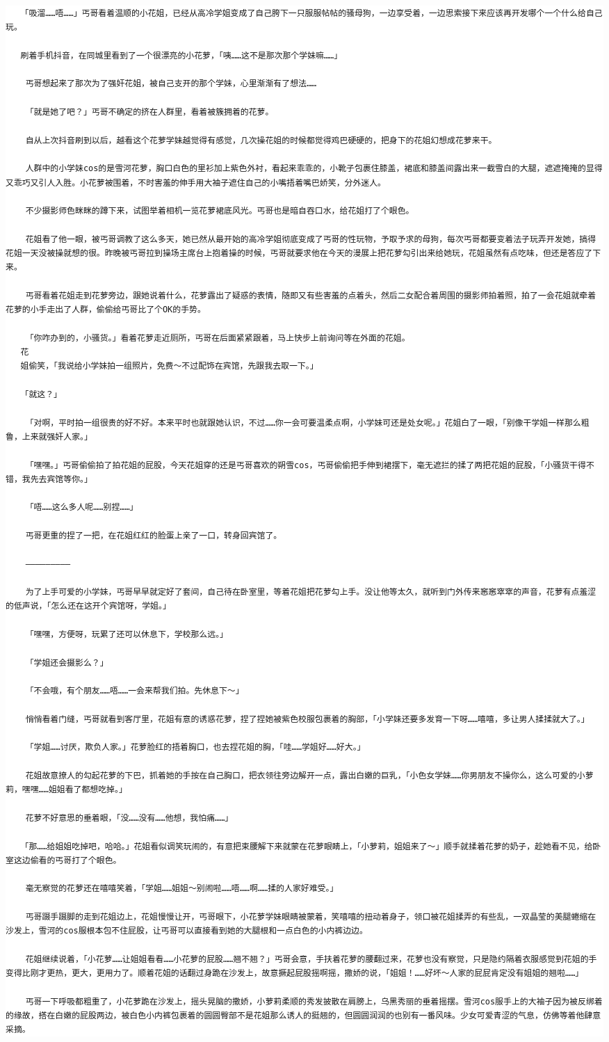 	   「吸溜……唔……」丐哥看着温顺的小花姐，已经从高冷学姐变成了自己胯下一只服服帖帖的骚母狗，一边享受着，一边思索接下来应该再开发哪个一个什么给自己玩。
       
	   刷着手机抖音，在同城里看到了一个很漂亮的小花萝，「咦……这不是那次那个学妹嘛……」

        丐哥想起来了那次为了强奸花姐，被自己支开的那个学妹，心里渐渐有了想法……
        
		「就是她了吧？」丐哥不确定的挤在人群里，看着被簇拥着的花萝。
        
		自从上次抖音刷到以后，越看这个花萝学妹越觉得有感觉，几次操花姐的时候都觉得鸡巴硬硬的，把身下的花姐幻想成花萝来干。
        
		人群中的小学妹cos的是雪河花萝，胸口白色的里衫加上紫色外衬，看起来乖乖的，小靴子包裹住膝盖，裙底和膝盖间露出来一截雪白的大腿，遮遮掩掩的显得又乖巧又引人入胜。小花萝被围着，不时害羞的伸手用大袖子遮住自己的小嘴捂着嘴巴娇笑，分外迷人。
        
		不少摄影师色眯眯的蹲下来，试图举着相机一览花萝裙底风光。丐哥也是暗自吞口水，给花姐打了个眼色。
        
		花姐看了他一眼，被丐哥调教了这么多天，她已然从最开始的高冷学姐彻底变成了丐哥的性玩物，予取予求的母狗，每次丐哥都要变着法子玩弄开发她，搞得花姐一天没被操就想的很。昨晚被丐哥拉到操场主席台上抱着操的时候，丐哥就要求他在今天的漫展上把花萝勾引出来给她玩，花姐虽然有点吃味，但还是答应了下来。
        
		丐哥看着花姐走到花萝旁边，跟她说着什么，花萝露出了疑惑的表情，随即又有些害羞的点着头，然后二女配合着周围的摄影师拍着照，拍了一会花姐就牵着花萝的小手走出了人群，偷偷给丐哥比了个OK的手势。
        
		「你咋办到的，小骚货。」看着花萝走近厕所，丐哥在后面紧紧跟着，马上快步上前询问等在外面的花姐。
       花
	   姐偷笑，「我说给小学妹拍一组照片，免费～不过配饰在宾馆，先跟我去取一下。」
       
	   「就这？」

        「对啊，平时拍一组很贵的好不好。本来平时也就跟她认识，不过……你一会可要温柔点啊，小学妹可还是处女呢。」花姐白了一眼，「别像干学姐一样那么粗鲁，上来就强奸人家。」

        「嘿嘿。」丐哥偷偷拍了拍花姐的屁股，今天花姐穿的还是丐哥喜欢的朔雪cos，丐哥偷偷把手伸到裙摆下，毫无遮拦的揉了两把花姐的屁股，「小骚货干得不错，我先去宾馆等你。」

        「唔……这么多人呢……别捏……」

        丐哥更重的捏了一把，在花姐红红的脸蛋上亲了一口，转身回宾馆了。

        —————————

        为了上手可爱的小学妹，丐哥早早就定好了套间，自己待在卧室里，等着花姐把花萝勾上手。没让他等太久，就听到门外传来窸窸窣窣的声音，花萝有点羞涩的低声说，「怎么还在这开个宾馆呀，学姐。」

        「嘿嘿，方便呀，玩累了还可以休息下，学校那么远。」

        「学姐还会摄影么？」

        「不会哦，有个朋友……唔……一会来帮我们拍。先休息下～」

        悄悄看着门缝，丐哥就看到客厅里，花姐有意的诱惑花萝，捏了捏她被紫色校服包裹着的胸部，「小学妹还要多发育一下呀……嘻嘻，多让男人揉揉就大了。」

        「学姐……讨厌，欺负人家。」花萝脸红的捂着胸口，也去捏花姐的胸，「哇……学姐好……好大。」

        花姐故意撩人的勾起花萝的下巴，抓着她的手按在自己胸口，把衣领往旁边解开一点，露出白嫩的巨乳，「小色女学妹……你男朋友不操你么，这么可爱的小萝莉，嘿嘿……姐姐看了都想吃掉。」

        花萝不好意思的垂着眼，「没……没有……他想，我怕痛……」

       「那……给姐姐吃掉吧，哈哈。」花姐看似调笑玩闹的，有意把束腰解下来就蒙在花萝眼睛上，「小萝莉，姐姐来了～」顺手就揉着花萝的奶子，趁她看不见，给卧室这边偷看的丐哥打了个眼色。

        毫无察觉的花萝还在嘻嘻笑着，「学姐……姐姐～别闹啦……唔……啊……揉的人家好难受。」

        丐哥蹑手蹑脚的走到花姐边上，花姐慢慢让开，丐哥眼下，小花萝学妹眼睛被蒙着，笑嘻嘻的扭动着身子，领口被花姐揉弄的有些乱，一双晶莹的美腿蜷缩在沙发上，雪河的cos服根本包不住屁股，让丐哥可以直接看到她的大腿根和一点白色的小内裤边边。

        花姐继续说着，「小花萝……让姐姐看看……小花萝的屁股……翘不翘？」丐哥会意，手扶着花萝的腰翻过来，花萝也没有察觉，只是隐约隔着衣服感觉到花姐的手变得比刚才更热，更大，更用力了。顺着花姐的话翻过身跪在沙发上，故意撅起屁股摇啊摇，撒娇的说，「姐姐！……好坏～人家的屁屁肯定没有姐姐的翘啦……」

        丐哥一下呼吸都粗重了，小花萝跪在沙发上，摇头晃脑的撒娇，小萝莉柔顺的秀发披散在肩膀上，乌黑秀丽的垂着摇摆。雪河cos服手上的大袖子因为被反绑着的缘故，搭在白嫩的屁股两边，被白色小内裤包裹着的圆圆臀部不是花姐那么诱人的挺翘的，但圆圆润润的也别有一番风味。少女可爱青涩的气息，仿佛等着他肆意采摘。
